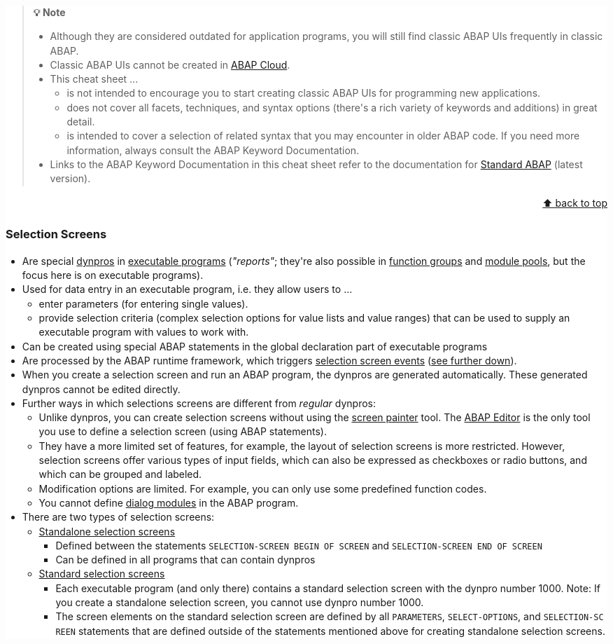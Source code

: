 > **💡 Note**<br>
> - Although they are considered outdated for application programs, you will still find classic ABAP UIs frequently in classic ABAP.
> - Classic ABAP UIs cannot be created in [ABAP Cloud](https://help.sap.com/doc/abapdocu_latest_index_htm/latest/en-US/index.htm?file=abenabap_cloud_glosry.htm).
> - This cheat sheet ...
>   - is not intended to encourage you to start creating classic ABAP UIs for programming new applications.  
>   - does not cover all facets, techniques, and syntax options (there's a rich variety of keywords and additions) in great detail. 
>   - is intended to cover a selection of related syntax that you may encounter in older ABAP code. If you need more information, always consult the ABAP Keyword Documentation.
> - Links to the ABAP Keyword Documentation in this cheat sheet refer to the documentation for [Standard ABAP](https://help.sap.com/doc/abapdocu_latest_index_htm/latest/en-US/index.htm?file=abenstandard_abap_glosry.htm) (latest version).

<p align="right"><a href="#top">⬆️ back to top</a></p>

### Selection Screens

- Are special [dynpros](https://help.sap.com/doc/abapdocu_latest_index_htm/latest/en-US/index.htm?file=abendynpro_glosry.htm) in [executable programs](https://help.sap.com/doc/abapdocu_latest_index_htm/latest/en-US/index.htm?file=abenexecutable_program_glosry.htm) (*"reports"*; they're also possible in [function groups](https://help.sap.com/doc/abapdocu_latest_index_htm/latest/en-US/index.htm?file=abenfunction_group_glosry.htm) and [module pools](https://help.sap.com/doc/abapdocu_latest_index_htm/latest/en-US/index.htm?file=abenmodul_pool_glosry.htm), but the focus here is on executable programs).
- Used for data entry in an executable program, i.e. they allow users to ...
  - enter parameters (for entering single values).
  - provide selection criteria (complex selection options for value lists and value ranges) that can be used to supply an executable program with values to work with.
- Can be created using special ABAP statements in the global declaration part of executable programs 
- Are processed by the ABAP runtime framework, which triggers [selection screen events](https://help.sap.com/doc/abapdocu_latest_index_htm/latest/en-US/index.htm?file=abenselection_screen_event_glosry.htm) ([see further down](#event-blocks)).
- When you create a selection screen and run an ABAP program, the dynpros are generated automatically. These generated dynpros cannot be edited directly.
- Further ways in which selections screens are different from *regular* dynpros:
  - Unlike dynpros, you can create selection screens without using the [screen painter](https://help.sap.com/doc/abapdocu_latest_index_htm/latest/en-US/index.htm?file=abenscreen_painter_glosry.htm) tool. The [ABAP Editor](https://help.sap.com/doc/abapdocu_latest_index_htm/latest/en-US/index.htm?file=abenabap_editor_glosry.htm) is the only tool you use to define a selection screen (using ABAP statements).
  - They have a more limited set of features, for example, the layout of selection screens is more restricted. However, selection screens offer various types of input fields, which can also be expressed as checkboxes or radio buttons, and which can be grouped and labeled.
  - Modification options are limited. For example, you can only use some predefined function codes.
  - You cannot define [dialog modules](https://help.sap.com/doc/abapdocu_latest_index_htm/latest/en-US/index.htm?file=abendialog_module_glosry.htm) in the ABAP program.
- There are two types of selection screens: 
  - [Standalone selection screens](https://help.sap.com/doc/abapdocu_latest_index_htm/latest/en-US/index.htm?file=abenstand-alone_sel_screen_glosry.htm)
    - Defined between the statements `SELECTION-SCREEN BEGIN OF SCREEN` and `SELECTION-SCREEN END OF SCREEN`
    - Can be defined in all programs that can contain dynpros
  - [Standard selection screens](https://help.sap.com/doc/abapdocu_latest_index_htm/latest/en-US/index.htm?file=abenstandard_selscreen_glosry.htm)    
    - Each executable program (and only there) contains a standard selection screen with the dynpro number 1000. Note: If you create a standalone selection screen, you cannot use dynpro number 1000.
    - The screen elements on the standard selection screen are defined by all `PARAMETERS`, `SELECT-OPTIONS`, and `SELECTION-SCREEN` statements that are defined outside of the statements mentioned above for creating standalone selection screens.
  